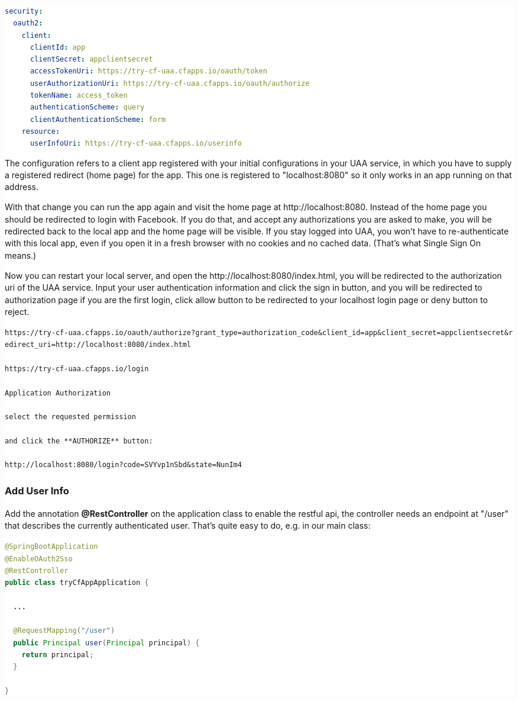 ```yaml
security:
  oauth2:
    client:
      clientId: app
      clientSecret: appclientsecret
      accessTokenUri: https://try-cf-uaa.cfapps.io/oauth/token
      userAuthorizationUri: https://try-cf-uaa.cfapps.io/oauth/authorize
      tokenName: access_token
      authenticationScheme: query
      clientAuthenticationScheme: form
    resource:
      userInfoUri: https://try-cf-uaa.cfapps.io/userinfo
```

The configuration refers to a client app registered with your initial configurations in your UAA service, in which you have to supply a registered redirect (home page) for the app. This one is registered to "localhost:8080" so it only works in an app running on that address.

With that change you can run the app again and visit the home page at http://localhost:8080. Instead of the home page you should be redirected to login with Facebook. If you do that, and accept any authorizations you are asked to make, you will be redirected back to the local app and the home page will be visible. If you stay logged into UAA, you won’t have to re-authenticate with this local app, even if you open it in a fresh browser with no cookies and no cached data. (That’s what Single Sign On means.)

Now you can restart your local server, and open the http://localhost:8080/index.html, you will be redirected to the authorization uri of the UAA service. Input your user authentication information and click the sign in button, and you will be redirected to authorization page if you are the first login, click allow button to be redirected to your localhost login page or deny button to reject.

```
https://try-cf-uaa.cfapps.io/oauth/authorize?grant_type=authorization_code&client_id=app&client_secret=appclientsecret&redirect_uri=http://localhost:8080/index.html

https://try-cf-uaa.cfapps.io/login

Application Authorization

select the requested permission

and click the **AUTHORIZE** button:

http://localhost:8080/login?code=SVYvp1nSbd&state=NunIm4
```

### Add User Info

Add the annotation **@RestController** on the application class to enable the restful api, the controller needs an endpoint at "/user" that describes the currently authenticated user. That’s quite easy to do, e.g. in our main class:

```java
@SpringBootApplication
@EnableOAuth2Sso
@RestController
public class tryCfAppApplication {

  ...

  @RequestMapping("/user")
  public Principal user(Principal principal) {
    return principal;
  }

}
```
